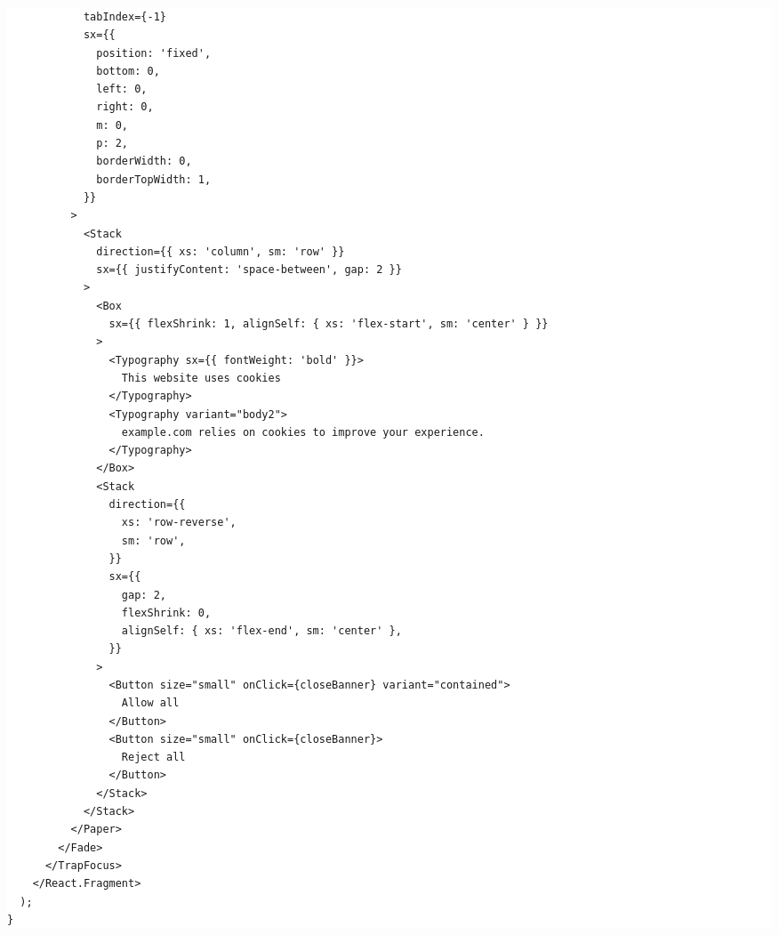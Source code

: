 ```tsx
            tabIndex={-1}
            sx={{
              position: 'fixed',
              bottom: 0,
              left: 0,
              right: 0,
              m: 0,
              p: 2,
              borderWidth: 0,
              borderTopWidth: 1,
            }}
          >
            <Stack
              direction={{ xs: 'column', sm: 'row' }}
              sx={{ justifyContent: 'space-between', gap: 2 }}
            >
              <Box
                sx={{ flexShrink: 1, alignSelf: { xs: 'flex-start', sm: 'center' } }}
              >
                <Typography sx={{ fontWeight: 'bold' }}>
                  This website uses cookies
                </Typography>
                <Typography variant="body2">
                  example.com relies on cookies to improve your experience.
                </Typography>
              </Box>
              <Stack
                direction={{
                  xs: 'row-reverse',
                  sm: 'row',
                }}
                sx={{
                  gap: 2,
                  flexShrink: 0,
                  alignSelf: { xs: 'flex-end', sm: 'center' },
                }}
              >
                <Button size="small" onClick={closeBanner} variant="contained">
                  Allow all
                </Button>
                <Button size="small" onClick={closeBanner}>
                  Reject all
                </Button>
              </Stack>
            </Stack>
          </Paper>
        </Fade>
      </TrapFocus>
    </React.Fragment>
  );
}
```
